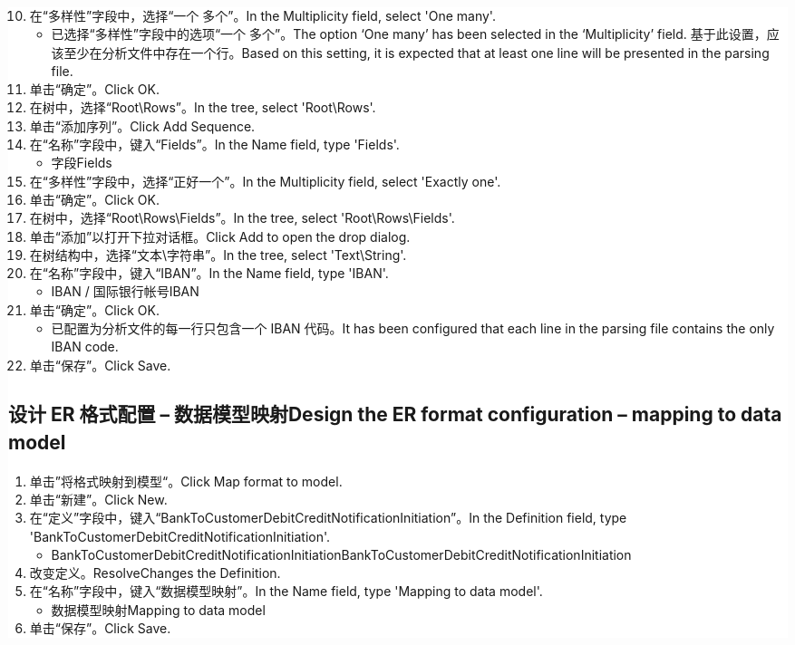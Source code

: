10. <span data-ttu-id="2136c-156">在“多样性”字段中，选择“一个 多个”。</span><span class="sxs-lookup"><span data-stu-id="2136c-156">In the Multiplicity field, select 'One many'.</span></span>
    * <span data-ttu-id="2136c-157">已选择“多样性”字段中的选项“一个 多个”。</span><span class="sxs-lookup"><span data-stu-id="2136c-157">The option ‘One many’ has been selected in the ‘Multiplicity’ field.</span></span> <span data-ttu-id="2136c-158">基于此设置，应该至少在分析文件中存在一个行。</span><span class="sxs-lookup"><span data-stu-id="2136c-158">Based on this setting, it is expected that at least one line will be presented in the parsing file.</span></span>  
11. <span data-ttu-id="2136c-159">单击“确定”。</span><span class="sxs-lookup"><span data-stu-id="2136c-159">Click OK.</span></span>
12. <span data-ttu-id="2136c-160">在树中，选择“Root\Rows”。</span><span class="sxs-lookup"><span data-stu-id="2136c-160">In the tree, select 'Root\Rows'.</span></span>
13. <span data-ttu-id="2136c-161">单击“添加序列”。</span><span class="sxs-lookup"><span data-stu-id="2136c-161">Click Add Sequence.</span></span>
14. <span data-ttu-id="2136c-162">在“名称”字段中，键入“Fields”。</span><span class="sxs-lookup"><span data-stu-id="2136c-162">In the Name field, type 'Fields'.</span></span>
    * <span data-ttu-id="2136c-163">字段</span><span class="sxs-lookup"><span data-stu-id="2136c-163">Fields</span></span>  
15. <span data-ttu-id="2136c-164">在“多样性”字段中，选择“正好一个”。</span><span class="sxs-lookup"><span data-stu-id="2136c-164">In the Multiplicity field, select 'Exactly one'.</span></span>
16. <span data-ttu-id="2136c-165">单击“确定”。</span><span class="sxs-lookup"><span data-stu-id="2136c-165">Click OK.</span></span>
17. <span data-ttu-id="2136c-166">在树中，选择“Root\Rows\Fields”。</span><span class="sxs-lookup"><span data-stu-id="2136c-166">In the tree, select 'Root\Rows\Fields'.</span></span>
18. <span data-ttu-id="2136c-167">单击“添加”以打开下拉对话框。</span><span class="sxs-lookup"><span data-stu-id="2136c-167">Click Add to open the drop dialog.</span></span>
19. <span data-ttu-id="2136c-168">在树结构中，选择“文本\字符串”。</span><span class="sxs-lookup"><span data-stu-id="2136c-168">In the tree, select 'Text\String'.</span></span>
20. <span data-ttu-id="2136c-169">在“名称”字段中，键入“IBAN”。</span><span class="sxs-lookup"><span data-stu-id="2136c-169">In the Name field, type 'IBAN'.</span></span>
    * <span data-ttu-id="2136c-170">IBAN / 国际银行帐号</span><span class="sxs-lookup"><span data-stu-id="2136c-170">IBAN</span></span>  
21. <span data-ttu-id="2136c-171">单击“确定”。</span><span class="sxs-lookup"><span data-stu-id="2136c-171">Click OK.</span></span>
    * <span data-ttu-id="2136c-172">已配置为分析文件的每一行只包含一个 IBAN 代码。</span><span class="sxs-lookup"><span data-stu-id="2136c-172">It has been configured that each line in the parsing file contains the only IBAN code.</span></span>  
22. <span data-ttu-id="2136c-173">单击“保存”。</span><span class="sxs-lookup"><span data-stu-id="2136c-173">Click Save.</span></span>

## <a name="design-the-er-format-configuration--mapping-to-data-model"></a><span data-ttu-id="2136c-174">设计 ER 格式配置 – 数据模型映射</span><span class="sxs-lookup"><span data-stu-id="2136c-174">Design the ER format configuration – mapping to data model</span></span>
1. <span data-ttu-id="2136c-175">单击”将格式映射到模型“。</span><span class="sxs-lookup"><span data-stu-id="2136c-175">Click Map format to model.</span></span>
2. <span data-ttu-id="2136c-176">单击“新建”。</span><span class="sxs-lookup"><span data-stu-id="2136c-176">Click New.</span></span>
3. <span data-ttu-id="2136c-177">在“定义”字段中，键入“BankToCustomerDebitCreditNotificationInitiation”。</span><span class="sxs-lookup"><span data-stu-id="2136c-177">In the Definition field, type 'BankToCustomerDebitCreditNotificationInitiation'.</span></span>
    * <span data-ttu-id="2136c-178">BankToCustomerDebitCreditNotificationInitiation</span><span class="sxs-lookup"><span data-stu-id="2136c-178">BankToCustomerDebitCreditNotificationInitiation</span></span>  
4. <span data-ttu-id="2136c-179">改变定义。</span><span class="sxs-lookup"><span data-stu-id="2136c-179">ResolveChanges the Definition.</span></span>
5. <span data-ttu-id="2136c-180">在“名称”字段中，键入“数据模型映射”。</span><span class="sxs-lookup"><span data-stu-id="2136c-180">In the Name field, type 'Mapping to data model'.</span></span>
    * <span data-ttu-id="2136c-181">数据模型映射</span><span class="sxs-lookup"><span data-stu-id="2136c-181">Mapping to data model</span></span>  
6. <span data-ttu-id="2136c-182">单击“保存”。</span><span class="sxs-lookup"><span data-stu-id="2136c-182">Click Save.</span></span>